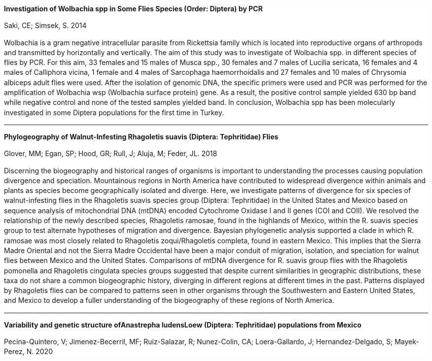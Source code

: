 
**Investigation of Wolbachia spp in Some Flies Species (Order: Diptera) by PCR**

Saki, CE; Simsek, S. 2014

Wolbachia is a gram negative intracellular parasite from Rickettsia family which is located into reproductive organs of arthropods and transmitted by horizontally and vertically. The aim of this study was to investigate of Wolbachia spp. in different species of flies by PCR. For this aim, 33 females and 15 males of Musca spp., 30 females and 7 males of Lucilia sericata, 16 females and 4 males of Calliphora vicina, 1 female and 4 males of Sarcophaga haemorrhoidalis and 27 females and 10 males of Chrysomia albiceps adult flies were used. After the isolation of genomic DNA, the specific primers were used and PCR was performed for the amplification of Wolbachia wsp (Wolbachia surface protein) gene. As a result, the positive control sample yielded 630 bp band while negative control and none of the tested samples yielded band. In conclusion, Wolbachia spp has been molecularly investigated in some Diptera populations for the first time in Turkey.

---

**Phylogeography of Walnut-Infesting Rhagoletis suavis (Diptera: Tephritidae) Flies**

Glover, MM; Egan, SP; Hood, GR; Rull, J; Aluja, M; Feder, JL. 2018

Discerning the biogeography and historical ranges of organisms is important to understanding the processes causing population divergence and speciation. Mountainous regions in North America have contributed to widespread divergence within animals and plants as species become geographically isolated and diverge. Here, we investigate patterns of divergence for six species of walnut-infesting flies in the Rhagoletis suavis species group (Diptera: Tephritidae) in the United States and Mexico based on sequence analysis of mitochondrial DNA (mtDNA) encoded Cytochrome Oxidase I and II genes (COI and COII). We resolved the relationship of the newly described species, Rhagoletis ramosae, found in the highlands of Mexico, within the R. suavis species group to test alternate hypotheses of migration and divergence. Bayesian phylogenetic analysis supported a clade in which R. ramosae was most closely related to Rhagoletis zoqui/Rhagoletis completa, found in eastern Mexico. This implies that the Sierra Madre Oriental and not the Sierra Madre Occidental have been a major conduit of migration, isolation, and speciation for walnut flies between Mexico and the United States. Comparisons of mtDNA divergence for R. suavis group flies with the Rhagoletis pomonella and Rhagoletis cingulata species groups suggested that despite current similarities in geographic distributions, these taxa do not share a common biogeographic history, diverging in different regions at different times in the past. Patterns displayed by Rhagoletis flies can be compared to patterns seen in other organisms through the Southwestern and Eastern United States, and Mexico to develop a fuller understanding of the biogeography of these regions of North America.

---

**Variability and genetic structure ofAnastrepha ludensLoew (Diptera: Tephritidae) populations from Mexico**

Pecina-Quintero, V; Jimenez-Becerril, MF; Ruiz-Salazar, R; Nunez-Colin, CA; Loera-Gallardo, J; Hernandez-Delgado, S; Mayek-Perez, N. 2020
